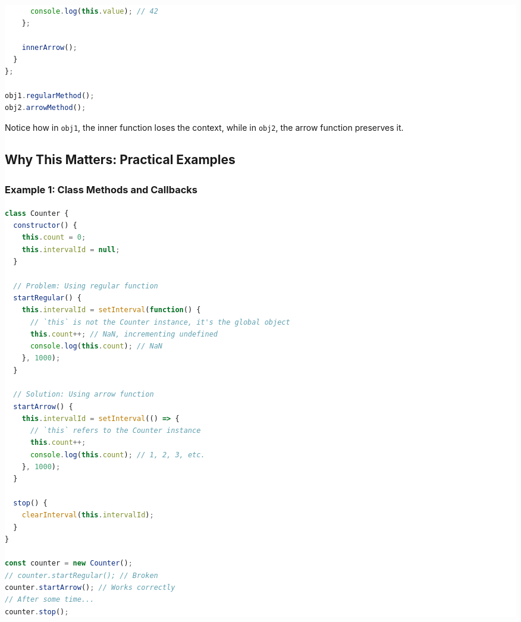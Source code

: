 ```javascript
      console.log(this.value); // 42
    };
    
    innerArrow();
  }
};

obj1.regularMethod();
obj2.arrowMethod();
```

Notice how in `obj1`, the inner function loses the context, while in `obj2`, the arrow function preserves it.

## Why This Matters: Practical Examples

### Example 1: Class Methods and Callbacks

```javascript
class Counter {
  constructor() {
    this.count = 0;
    this.intervalId = null;
  }

  // Problem: Using regular function
  startRegular() {
    this.intervalId = setInterval(function() {
      // `this` is not the Counter instance, it's the global object
      this.count++; // NaN, incrementing undefined
      console.log(this.count); // NaN
    }, 1000);
  }

  // Solution: Using arrow function
  startArrow() {
    this.intervalId = setInterval(() => {
      // `this` refers to the Counter instance
      this.count++;
      console.log(this.count); // 1, 2, 3, etc.
    }, 1000);
  }
  
  stop() {
    clearInterval(this.intervalId);
  }
}

const counter = new Counter();
// counter.startRegular(); // Broken
counter.startArrow(); // Works correctly
// After some time...
counter.stop();
```
